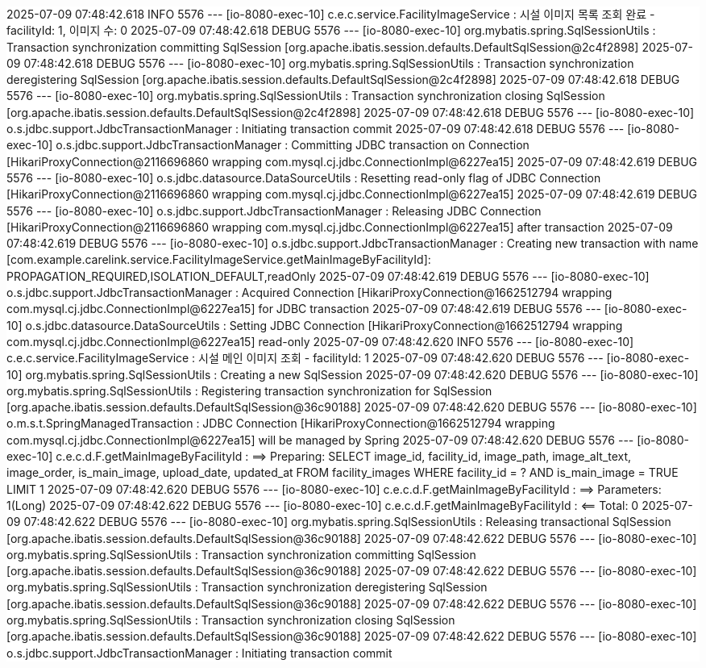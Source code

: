 2025-07-09 07:48:42.618  INFO 5576 --- [io-8080-exec-10] c.e.c.service.FacilityImageService       : 시설 이미지 목록 조회 완료 - facilityId: 1, 이미지 수: 0
2025-07-09 07:48:42.618 DEBUG 5576 --- [io-8080-exec-10] org.mybatis.spring.SqlSessionUtils       : Transaction synchronization committing SqlSession [org.apache.ibatis.session.defaults.DefaultSqlSession@2c4f2898]
2025-07-09 07:48:42.618 DEBUG 5576 --- [io-8080-exec-10] org.mybatis.spring.SqlSessionUtils       : Transaction synchronization deregistering SqlSession [org.apache.ibatis.session.defaults.DefaultSqlSession@2c4f2898]
2025-07-09 07:48:42.618 DEBUG 5576 --- [io-8080-exec-10] org.mybatis.spring.SqlSessionUtils       : Transaction synchronization closing SqlSession [org.apache.ibatis.session.defaults.DefaultSqlSession@2c4f2898]
2025-07-09 07:48:42.618 DEBUG 5576 --- [io-8080-exec-10] o.s.jdbc.support.JdbcTransactionManager  : Initiating transaction commit
2025-07-09 07:48:42.618 DEBUG 5576 --- [io-8080-exec-10] o.s.jdbc.support.JdbcTransactionManager  : Committing JDBC transaction on Connection [HikariProxyConnection@2116696860 wrapping com.mysql.cj.jdbc.ConnectionImpl@6227ea15]
2025-07-09 07:48:42.619 DEBUG 5576 --- [io-8080-exec-10] o.s.jdbc.datasource.DataSourceUtils      : Resetting read-only flag of JDBC Connection [HikariProxyConnection@2116696860 wrapping com.mysql.cj.jdbc.ConnectionImpl@6227ea15]
2025-07-09 07:48:42.619 DEBUG 5576 --- [io-8080-exec-10] o.s.jdbc.support.JdbcTransactionManager  : Releasing JDBC Connection [HikariProxyConnection@2116696860 wrapping com.mysql.cj.jdbc.ConnectionImpl@6227ea15] after transaction
2025-07-09 07:48:42.619 DEBUG 5576 --- [io-8080-exec-10] o.s.jdbc.support.JdbcTransactionManager  : Creating new transaction with name [com.example.carelink.service.FacilityImageService.getMainImageByFacilityId]: PROPAGATION_REQUIRED,ISOLATION_DEFAULT,readOnly
2025-07-09 07:48:42.619 DEBUG 5576 --- [io-8080-exec-10] o.s.jdbc.support.JdbcTransactionManager  : Acquired Connection [HikariProxyConnection@1662512794 wrapping com.mysql.cj.jdbc.ConnectionImpl@6227ea15] for JDBC transaction
2025-07-09 07:48:42.619 DEBUG 5576 --- [io-8080-exec-10] o.s.jdbc.datasource.DataSourceUtils      : Setting JDBC Connection [HikariProxyConnection@1662512794 wrapping com.mysql.cj.jdbc.ConnectionImpl@6227ea15] read-only
2025-07-09 07:48:42.620  INFO 5576 --- [io-8080-exec-10] c.e.c.service.FacilityImageService       : 시설 메인 이미지 조회 - facilityId: 1
2025-07-09 07:48:42.620 DEBUG 5576 --- [io-8080-exec-10] org.mybatis.spring.SqlSessionUtils       : Creating a new SqlSession
2025-07-09 07:48:42.620 DEBUG 5576 --- [io-8080-exec-10] org.mybatis.spring.SqlSessionUtils       : Registering transaction synchronization for SqlSession [org.apache.ibatis.session.defaults.DefaultSqlSession@36c90188]
2025-07-09 07:48:42.620 DEBUG 5576 --- [io-8080-exec-10] o.m.s.t.SpringManagedTransaction         : JDBC Connection [HikariProxyConnection@1662512794 wrapping com.mysql.cj.jdbc.ConnectionImpl@6227ea15] will be managed by Spring
2025-07-09 07:48:42.620 DEBUG 5576 --- [io-8080-exec-10] c.e.c.d.F.getMainImageByFacilityId       : ==>  Preparing: SELECT image_id, facility_id, image_path, image_alt_text, image_order, is_main_image, upload_date, updated_at FROM facility_images WHERE facility_id = ? AND is_main_image = TRUE LIMIT 1
2025-07-09 07:48:42.620 DEBUG 5576 --- [io-8080-exec-10] c.e.c.d.F.getMainImageByFacilityId       : ==> Parameters: 1(Long)
2025-07-09 07:48:42.622 DEBUG 5576 --- [io-8080-exec-10] c.e.c.d.F.getMainImageByFacilityId       : <==      Total: 0
2025-07-09 07:48:42.622 DEBUG 5576 --- [io-8080-exec-10] org.mybatis.spring.SqlSessionUtils       : Releasing transactional SqlSession [org.apache.ibatis.session.defaults.DefaultSqlSession@36c90188]
2025-07-09 07:48:42.622 DEBUG 5576 --- [io-8080-exec-10] org.mybatis.spring.SqlSessionUtils       : Transaction synchronization committing SqlSession [org.apache.ibatis.session.defaults.DefaultSqlSession@36c90188]
2025-07-09 07:48:42.622 DEBUG 5576 --- [io-8080-exec-10] org.mybatis.spring.SqlSessionUtils       : Transaction synchronization deregistering SqlSession [org.apache.ibatis.session.defaults.DefaultSqlSession@36c90188]
2025-07-09 07:48:42.622 DEBUG 5576 --- [io-8080-exec-10] org.mybatis.spring.SqlSessionUtils       : Transaction synchronization closing SqlSession [org.apache.ibatis.session.defaults.DefaultSqlSession@36c90188]
2025-07-09 07:48:42.622 DEBUG 5576 --- [io-8080-exec-10] o.s.jdbc.support.JdbcTransactionManager  : Initiating transaction commit